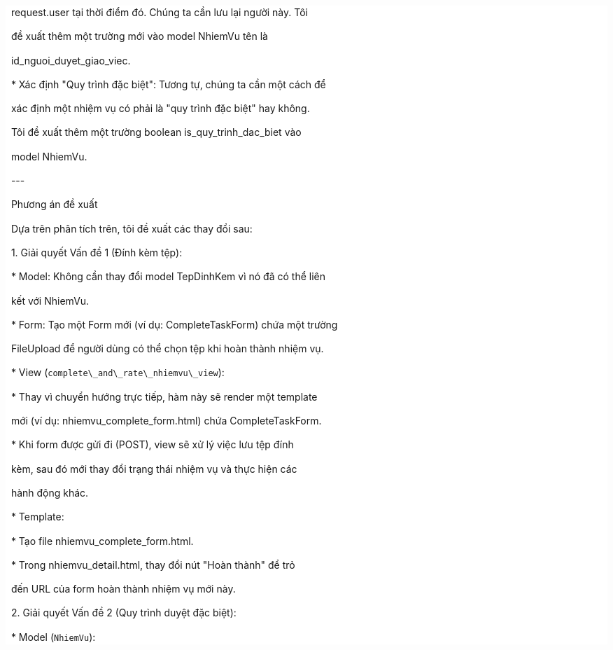 &nbsp;    request.user tại thời điểm đó. Chúng ta cần lưu lại người này. Tôi

&nbsp;     đề xuất thêm một trường mới vào model NhiemVu tên là

&nbsp;    id\_nguoi\_duyet\_giao\_viec.

&nbsp;  \* Xác định "Quy trình đặc biệt": Tương tự, chúng ta cần một cách để

&nbsp;    xác định một nhiệm vụ có phải là "quy trình đặc biệt" hay không.

&nbsp;    Tôi đề xuất thêm một trường boolean is\_quy\_trinh\_dac\_biet vào

&nbsp;    model NhiemVu.



&nbsp; ---



&nbsp; Phương án đề xuất



&nbsp; Dựa trên phân tích trên, tôi đề xuất các thay đổi sau:



&nbsp; 1. Giải quyết Vấn đề 1 (Đính kèm tệp):



&nbsp;  \* Model: Không cần thay đổi model TepDinhKem vì nó đã có thể liên

&nbsp;    kết với NhiemVu.

&nbsp;  \* Form: Tạo một Form mới (ví dụ: CompleteTaskForm) chứa một trường

&nbsp;    FileUpload để người dùng có thể chọn tệp khi hoàn thành nhiệm vụ.

&nbsp;  \* View (`complete\_and\_rate\_nhiemvu\_view`):

&nbsp;      \* Thay vì chuyển hướng trực tiếp, hàm này sẽ render một template

&nbsp;        mới (ví dụ: nhiemvu\_complete\_form.html) chứa CompleteTaskForm.

&nbsp;      \* Khi form được gửi đi (POST), view sẽ xử lý việc lưu tệp đính

&nbsp;        kèm, sau đó mới thay đổi trạng thái nhiệm vụ và thực hiện các

&nbsp;        hành động khác.

&nbsp;  \* Template:

&nbsp;      \* Tạo file nhiemvu\_complete\_form.html.

&nbsp;      \* Trong nhiemvu\_detail.html, thay đổi nút "Hoàn thành" để trỏ

&nbsp;        đến URL của form hoàn thành nhiệm vụ mới này.



&nbsp; 2. Giải quyết Vấn đề 2 (Quy trình duyệt đặc biệt):





&nbsp;  \* Model (`NhiemVu`):
